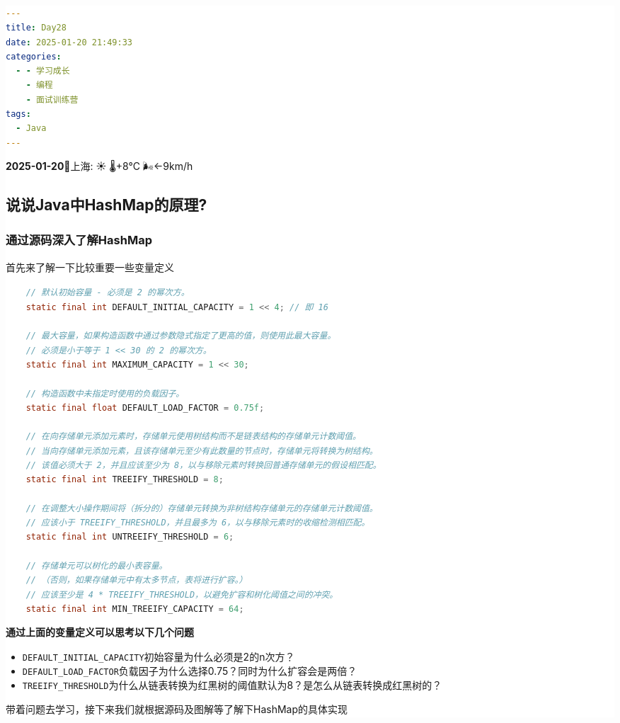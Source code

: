 ```yaml
---
title: Day28
date: 2025-01-20 21:49:33
categories:
  - - 学习成长
    - 编程
    - 面试训练营
tags:
  - Java
---
```

**2025-01-20**🌱上海: ☀️   🌡️+8°C 🌬️←9km/h
## 说说Java中HashMap的原理?

### 通过源码深入了解HashMap

首先来了解一下比较重要一些变量定义

```java
    // 默认初始容量 - 必须是 2 的幂次方。
    static final int DEFAULT_INITIAL_CAPACITY = 1 << 4; // 即 16

    // 最大容量，如果构造函数中通过参数隐式指定了更高的值，则使用此最大容量。
    // 必须是小于等于 1 << 30 的 2 的幂次方。
    static final int MAXIMUM_CAPACITY = 1 << 30;

    // 构造函数中未指定时使用的负载因子。
    static final float DEFAULT_LOAD_FACTOR = 0.75f;

    // 在向存储单元添加元素时，存储单元使用树结构而不是链表结构的存储单元计数阈值。
    // 当向存储单元添加元素，且该存储单元至少有此数量的节点时，存储单元将转换为树结构。
    // 该值必须大于 2，并且应该至少为 8，以与移除元素时转换回普通存储单元的假设相匹配。
    static final int TREEIFY_THRESHOLD = 8;

    // 在调整大小操作期间将（拆分的）存储单元转换为非树结构存储单元的存储单元计数阈值。
    // 应该小于 TREEIFY_THRESHOLD，并且最多为 6，以与移除元素时的收缩检测相匹配。
    static final int UNTREEIFY_THRESHOLD = 6;

    // 存储单元可以树化的最小表容量。
    // （否则，如果存储单元中有太多节点，表将进行扩容。）
    // 应该至少是 4 * TREEIFY_THRESHOLD，以避免扩容和树化阈值之间的冲突。
    static final int MIN_TREEIFY_CAPACITY = 64;
```

**通过上面的变量定义可以思考以下几个问题**

- `DEFAULT_INITIAL_CAPACITY`初始容量为什么必须是2的n次方？
- `DEFAULT_LOAD_FACTOR`负载因子为什么选择0.75？同时为什么扩容会是两倍？
- `TREEIFY_THRESHOLD`为什么从链表转换为红黑树的阈值默认为8？是怎么从链表转换成红黑树的？

带着问题去学习，接下来我们就根据源码及图解等了解下HashMap的具体实现
